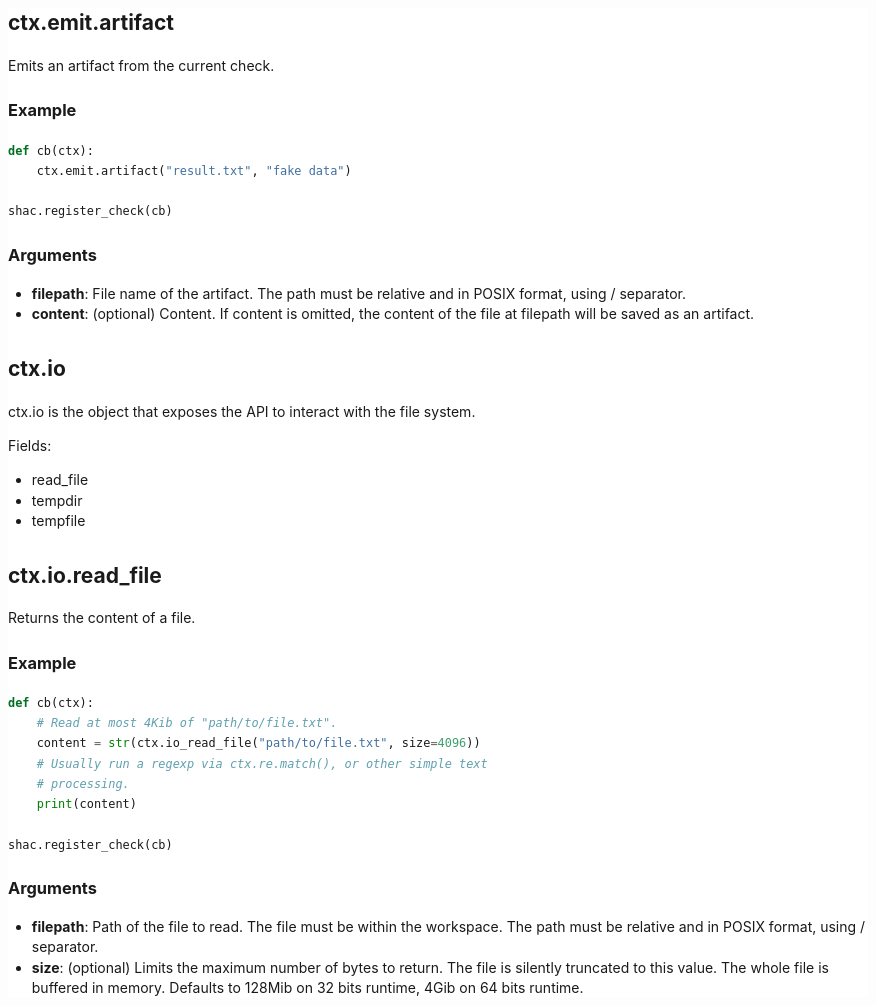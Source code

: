 ## ctx.emit.artifact

Emits an artifact from the current check.

### Example

```python
def cb(ctx):
    ctx.emit.artifact("result.txt", "fake data")

shac.register_check(cb)
```

### Arguments

* **filepath**: File name of the artifact. The path must be relative and in POSIX format, using / separator.
* **content**: (optional) Content. If content is omitted, the content of the file at filepath will be saved as an artifact.

## ctx.io

ctx.io is the object that exposes the API to interact with the file system.

Fields:

- read_file
- tempdir
- tempfile

## ctx.io.read_file

Returns the content of a file.

### Example

```python
def cb(ctx):
    # Read at most 4Kib of "path/to/file.txt".
    content = str(ctx.io_read_file("path/to/file.txt", size=4096))
    # Usually run a regexp via ctx.re.match(), or other simple text
    # processing.
    print(content)

shac.register_check(cb)
```

### Arguments

* **filepath**: Path of the file to read. The file must be within the workspace. The path must be relative and in POSIX format, using / separator.
* **size**: (optional) Limits the maximum number of bytes to return. The file is silently truncated to this value. The whole file is buffered in memory. Defaults to 128Mib on 32 bits runtime, 4Gib on 64 bits runtime.
